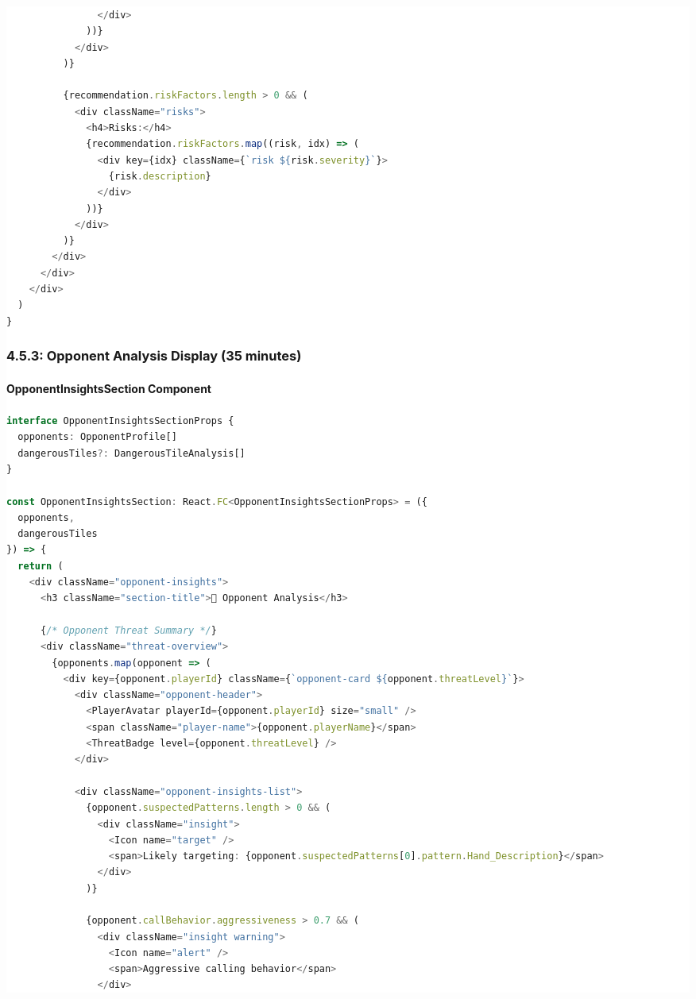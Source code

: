 ```typescript
                </div>
              ))}
            </div>
          )}
          
          {recommendation.riskFactors.length > 0 && (
            <div className="risks">
              <h4>Risks:</h4>
              {recommendation.riskFactors.map((risk, idx) => (
                <div key={idx} className={`risk ${risk.severity}`}>
                  {risk.description}
                </div>
              ))}
            </div>
          )}
        </div>
      </div>
    </div>
  )
}
```

### **4.5.3: Opponent Analysis Display (35 minutes)**

#### **OpponentInsightsSection Component**
```typescript
interface OpponentInsightsSectionProps {
  opponents: OpponentProfile[]
  dangerousTiles?: DangerousTileAnalysis[]
}

const OpponentInsightsSection: React.FC<OpponentInsightsSectionProps> = ({
  opponents,
  dangerousTiles
}) => {
  return (
    <div className="opponent-insights">
      <h3 className="section-title">👥 Opponent Analysis</h3>
      
      {/* Opponent Threat Summary */}
      <div className="threat-overview">
        {opponents.map(opponent => (
          <div key={opponent.playerId} className={`opponent-card ${opponent.threatLevel}`}>
            <div className="opponent-header">
              <PlayerAvatar playerId={opponent.playerId} size="small" />
              <span className="player-name">{opponent.playerName}</span>
              <ThreatBadge level={opponent.threatLevel} />
            </div>
            
            <div className="opponent-insights-list">
              {opponent.suspectedPatterns.length > 0 && (
                <div className="insight">
                  <Icon name="target" />
                  <span>Likely targeting: {opponent.suspectedPatterns[0].pattern.Hand_Description}</span>
                </div>
              )}
              
              {opponent.callBehavior.aggressiveness > 0.7 && (
                <div className="insight warning">
                  <Icon name="alert" />
                  <span>Aggressive calling behavior</span>
                </div>
```